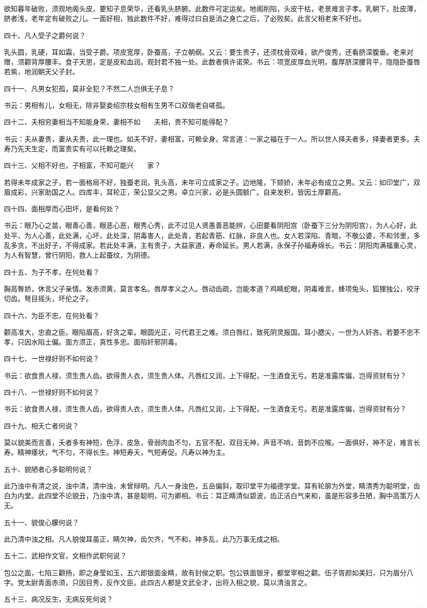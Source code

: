 欲知暮年破败，须观地阁头皮，要知子息荣华，还看乳头脐腑。此数件可定运矣。地阁削陷，头皮干枯，老景难言子孝。乳朝下，肚皮薄，脐者浅，老年定有破败之儿。一面好相，独此数件不好，难得过曰自是消之身亡之后，了必败矣。此言父相老来不好也。  

四十、凡人受子之爵何说？  

乳头圆，乳硬，耳如霜，当受子爵。项皮宽厚，卧蚕高，子立朝纲。又云：要生贵子，还须枕骨双峰，欲产俊秀，还看脐深腹垂。老来对赠，须颧背厚腰丰。食子天思，定是皮和血润。观封君不独一处。此数者俱许诺荣。书云：项宽皮厚血光明，腹厚脐深腰背平，隐隐卧蚕唇若紫，地润朝天父子封。  

四十一、凡男女犯孤，莫非全犯？不然二人岂俱无子息？  

书云：男相有儿，女相无，除非娶妾绍宗枝女相有生男不口双偕老自嗟孤。  

四十二、夫相穷妻相当不知能身荣，妻相不如　　夫相，贵不知可能得配？  

书云：夫从妻贵，妻从夫贵，此一理也。如夫不好，妻相富，可赖全身。常言道：一家之福在于一人。所以世人择夫者多，择妻者更多。夫寿乃先天生定，而富贵实有可以托赖之理矣。  

四十三、父相不好也，子相富，不知可能兴　　家？  

若得未年成家之子，若一面格局不好，独蚕老润，乳头高，未年可立成家之子。边地隆，下颏娇，未年必有成立之男。又云：如印堂广，双眉成彩，兴家助国之人。四库丰，耳轮正，荣公显父之男。卓立兴家，必是头圆额广。自来发积，皆因土厚颧高。  

四十四、面相厚而心田坏，是看何处？  

书云：眼乃心之苗，眼善心善，眼恶心恶，眼秀心秀，此不过见人贤愚善恶能辨，心田要看阴阳宫（卧蚕下三分为阴阳宫），为人心好，此处平，为人心善，此处满，心坏，此处深，阴毒害人，此处青，若起青筋、红脉，非良人也。女人若深陷、青暗，不敬公婆，不和邻里，多乱多贪，不出好子，不得成家。若此处丰满，主有贵子，大益家道，寿命延长。男人若满，永保子孙福寿绵长。书云：阴阳肉满福重心灵，为人有智慧，曾行阴阳，救人上起蚕纹，为阴德。  

四十五、为子不孝，在何处看？  

胸高臀娇，休言父子亲情。发赤须黄，莫言孝名。唇厚孝义之人。唇动齿疏，岂能孝道？鸡睛蛇眼，阴毒难言。蜂项兔头，狐狸独公，咬牙切齿。弩目摇头，坏伦之子。  

四十六、为臣不忠，在何处看？  

颧高准大，忠直之臣。眼陷眉高，好贪之辈。眼圆光正，可代君王之难。须白唇红，致死阴灵报国。耳小腮尖，一世为人奸吝。若要不忠不孝，只因水陷土偏。面方须正，真性多忠。面陷奸邪阴毒。  

四十七、一世禄好则不如何说？  

书云：欲食贵人禄，须生贵人齿。欲得贵人衣，须生贵人体。凡唇红又润，上下得配，一生酒食无亏。若是准露库偏，岂得资财有分？  

四十八、一世禄好则不如何说？  

书云：欲食贵人禄，须生贵人齿，欲得贵人衣，须生贵人体。凡唇红又润，上下得配，一生酒食无亏。若是准露库偏，岂得资财有分？  

四十九、相夭亡者何说？  

莫以貌美而言善，夭者多有神短，色浮，皮急，骨弱肉血不匀，五官不配，双目无神，声音不响，音韵不应喉。一面俱好，神不足，难言长寿。精神痿状，气不匀，不得长生。神短寿夭，气短寿促。凡寿以神为主。  

五十、貌陋者心多聪明何说？  

此乃浊中有清之说，浊中清，清中浊，未曾辩明。凡人一身浊色，五岳偏斜，取印堂平为福德学堂。耳有轮廓为外堂，睛清秀为聪明堂，齿白为内堂。此四堂不论貌丑，乃浊中清，甚是聪明，可为卿相。书云：耳正睛清似碧波，齿正洁白气来和，虽是形容多丑陋，胸中高策万人无。  

五十一、貌俊心朦何说？  

此乃清中浊之相。凡人貌俊耳虽正，睛欠神，齿欠齐，气不和，神多乱，此乃万事无成之相。  

五十二、武相作文官，文相作武职何说？  

包公之面，七陷三颧扬，即之身莹如玉，五六郎银面金睛，故有封侯之职。包公铁面银牙，都堂宰相之颧。伍子胥颜如美妇，只为眉分八字。党太尉青面赤须，只因目秀，反作文臣。此四古人都是文武全才，出将入相之貌，莫以清浊言之。  

五十三、病况反生，无病反死何说？  

